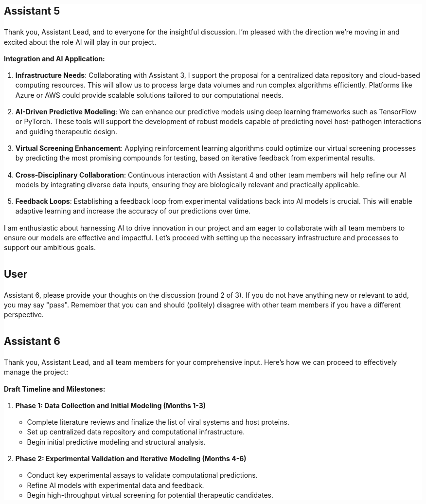 ## Assistant 5

Thank you, Assistant Lead, and to everyone for the insightful discussion. I’m pleased with the direction we’re moving in and excited about the role AI will play in our project.

**Integration and AI Application:**

1. **Infrastructure Needs**: Collaborating with Assistant 3, I support the proposal for a centralized data repository and cloud-based computing resources. This will allow us to process large data volumes and run complex algorithms efficiently. Platforms like Azure or AWS could provide scalable solutions tailored to our computational needs.

2. **AI-Driven Predictive Modeling**: We can enhance our predictive models using deep learning frameworks such as TensorFlow or PyTorch. These tools will support the development of robust models capable of predicting novel host-pathogen interactions and guiding therapeutic design.

3. **Virtual Screening Enhancement**: Applying reinforcement learning algorithms could optimize our virtual screening processes by predicting the most promising compounds for testing, based on iterative feedback from experimental results.

4. **Cross-Disciplinary Collaboration**: Continuous interaction with Assistant 4 and other team members will help refine our AI models by integrating diverse data inputs, ensuring they are biologically relevant and practically applicable.

5. **Feedback Loops**: Establishing a feedback loop from experimental validations back into AI models is crucial. This will enable adaptive learning and increase the accuracy of our predictions over time.

I am enthusiastic about harnessing AI to drive innovation in our project and am eager to collaborate with all team members to ensure our models are effective and impactful. Let’s proceed with setting up the necessary infrastructure and processes to support our ambitious goals.

## User

Assistant 6, please provide your thoughts on the discussion (round 2 of 3). If you do not have anything new or relevant to add, you may say "pass". Remember that you can and should (politely) disagree with other team members if you have a different perspective.

## Assistant 6

Thank you, Assistant Lead, and all team members for your comprehensive input. Here’s how we can proceed to effectively manage the project:

**Draft Timeline and Milestones:**

1. **Phase 1: Data Collection and Initial Modeling (Months 1-3)**
   - Complete literature reviews and finalize the list of viral systems and host proteins.
   - Set up centralized data repository and computational infrastructure.
   - Begin initial predictive modeling and structural analysis.

2. **Phase 2: Experimental Validation and Iterative Modeling (Months 4-6)**
   - Conduct key experimental assays to validate computational predictions.
   - Refine AI models with experimental data and feedback.
   - Begin high-throughput virtual screening for potential therapeutic candidates.
